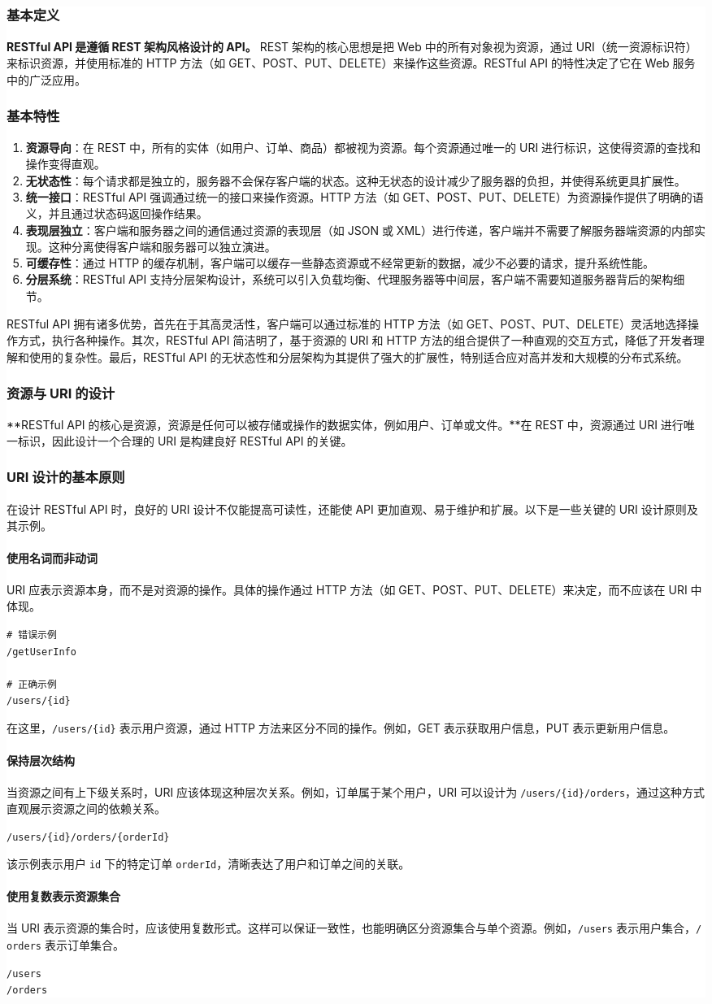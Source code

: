 ### 基本定义

**RESTful API 是遵循 REST 架构风格设计的 API。** REST 架构的核心思想是把 Web 中的所有对象视为资源，通过 URI（统一资源标识符）来标识资源，并使用标准的 HTTP 方法（如 GET、POST、PUT、DELETE）来操作这些资源。RESTful API 的特性决定了它在 Web 服务中的广泛应用。

### 基本特性

1. **资源导向**：在 REST 中，所有的实体（如用户、订单、商品）都被视为资源。每个资源通过唯一的 URI 进行标识，这使得资源的查找和操作变得直观。
2. **无状态性**：每个请求都是独立的，服务器不会保存客户端的状态。这种无状态的设计减少了服务器的负担，并使得系统更具扩展性。
3. **统一接口**：RESTful API 强调通过统一的接口来操作资源。HTTP 方法（如 GET、POST、PUT、DELETE）为资源操作提供了明确的语义，并且通过状态码返回操作结果。
4. **表现层独立**：客户端和服务器之间的通信通过资源的表现层（如 JSON 或 XML）进行传递，客户端并不需要了解服务器端资源的内部实现。这种分离使得客户端和服务器可以独立演进。
5. **可缓存性**：通过 HTTP 的缓存机制，客户端可以缓存一些静态资源或不经常更新的数据，减少不必要的请求，提升系统性能。
6. **分层系统**：RESTful API 支持分层架构设计，系统可以引入负载均衡、代理服务器等中间层，客户端不需要知道服务器背后的架构细节。

RESTful API 拥有诸多优势，首先在于其高灵活性，客户端可以通过标准的 HTTP 方法（如 GET、POST、PUT、DELETE）灵活地选择操作方式，执行各种操作。其次，RESTful API 简洁明了，基于资源的 URI 和 HTTP 方法的组合提供了一种直观的交互方式，降低了开发者理解和使用的复杂性。最后，RESTful API 的无状态性和分层架构为其提供了强大的扩展性，特别适合应对高并发和大规模的分布式系统。

### 资源与 URI 的设计

**RESTful API 的核心是资源，资源是任何可以被存储或操作的数据实体，例如用户、订单或文件。**在 REST 中，资源通过 URI 进行唯一标识，因此设计一个合理的 URI 是构建良好 RESTful API 的关键。

### URI 设计的基本原则

在设计 RESTful API 时，良好的 URI 设计不仅能提高可读性，还能使 API 更加直观、易于维护和扩展。以下是一些关键的 URI 设计原则及其示例。

#### 使用名词而非动词

URI 应表示资源本身，而不是对资源的操作。具体的操作通过 HTTP 方法（如 GET、POST、PUT、DELETE）来决定，而不应该在 URI 中体现。

```text
# 错误示例
/getUserInfo

# 正确示例
/users/{id}
```

在这里，`/users/{id}` 表示用户资源，通过 HTTP 方法来区分不同的操作。例如，GET 表示获取用户信息，PUT 表示更新用户信息。

#### 保持层次结构

当资源之间有上下级关系时，URI 应该体现这种层次关系。例如，订单属于某个用户，URI 可以设计为 `/users/{id}/orders`，通过这种方式直观展示资源之间的依赖关系。

```text
/users/{id}/orders/{orderId}
```

该示例表示用户 `id` 下的特定订单 `orderId`，清晰表达了用户和订单之间的关联。

#### 使用复数表示资源集合

当 URI 表示资源的集合时，应该使用复数形式。这样可以保证一致性，也能明确区分资源集合与单个资源。例如，`/users` 表示用户集合，`/orders` 表示订单集合。

```text
/users
/orders
```
